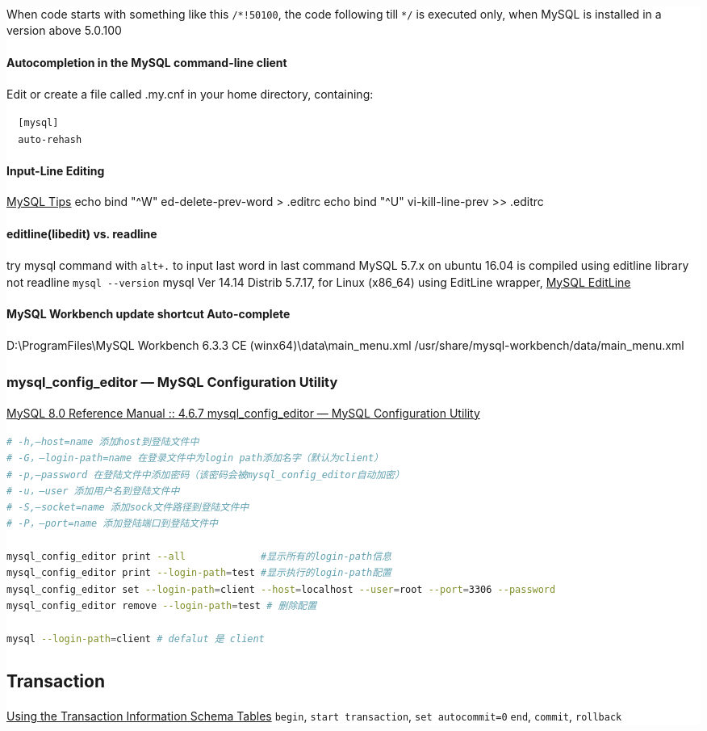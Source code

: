 When code starts with something like this `/*!50100`, the code following till `*/` is executed only, when MySQL is installed in a version above 5.0.100

#### Autocompletion in the MySQL command-line client

Edit or create a file called .my.cnf in your home directory, containing:

``` config
  [mysql]
  auto-rehash
```

#### Input-Line Editing

[MySQL Tips](https://dev.mysql.com/doc/refman/5.7/en/mysql-tips.html )
echo bind "^W" ed-delete-prev-word > .editrc
echo bind "^U" vi-kill-line-prev >> .editrc

#### editline(libedit) vs. readline

try mysql command with `alt+.` to input last word in last command
MySQL 5.7.x on ubuntu 16.04 is compiled using editline library not readline
`mysql --version`
mysql  Ver 14.14 Distrib 5.7.17, for Linux (x86_64) using  EditLine wrapper, [MySQL EditLine](https://bugs.launchpad.net/percona-server/+bug/1266386)

#### MySQL Workbench update shortcut Auto-complete

D:\ProgramFiles\MySQL Workbench 6.3.3 CE (winx64)\data\main_menu.xml
/usr/share/mysql-workbench/data/main_menu.xml

### mysql_config_editor — MySQL Configuration Utility

[MySQL 8.0 Reference Manual :: 4.6.7 mysql_config_editor — MySQL Configuration Utility](https://dev.mysql.com/doc/refman/8.0/en/mysql-config-editor.html)

```sh
# -h,–host=name 添加host到登陆文件中
# -G，–login-path=name 在登录文件中为login path添加名字（默认为client）
# -p,–password 在登陆文件中添加密码（该密码会被mysql_config_editor自动加密）
# -u，–user 添加用户名到登陆文件中
# -S,–socket=name 添加sock文件路径到登陆文件中
# -P，–port=name 添加登陆端口到登陆文件中

mysql_config_editor print --all             #显示所有的login-path信息
mysql_config_editor print --login-path=test #显示执行的login-path配置
mysql_config_editor set --login-path=client --host=localhost --user=root --port=3306 --password
mysql_config_editor remove --login-path=test # 删除配置

mysql --login-path=client # defalut 是 client
```

## Transaction

[Using the Transaction Information Schema Tables](https://dev.mysql.com/doc/innodb-plugin/1.0/en/innodb-information-schema-examples.html)
`begin`, `start transaction`, `set autocommit=0`
`end`, `commit`, `rollback`
